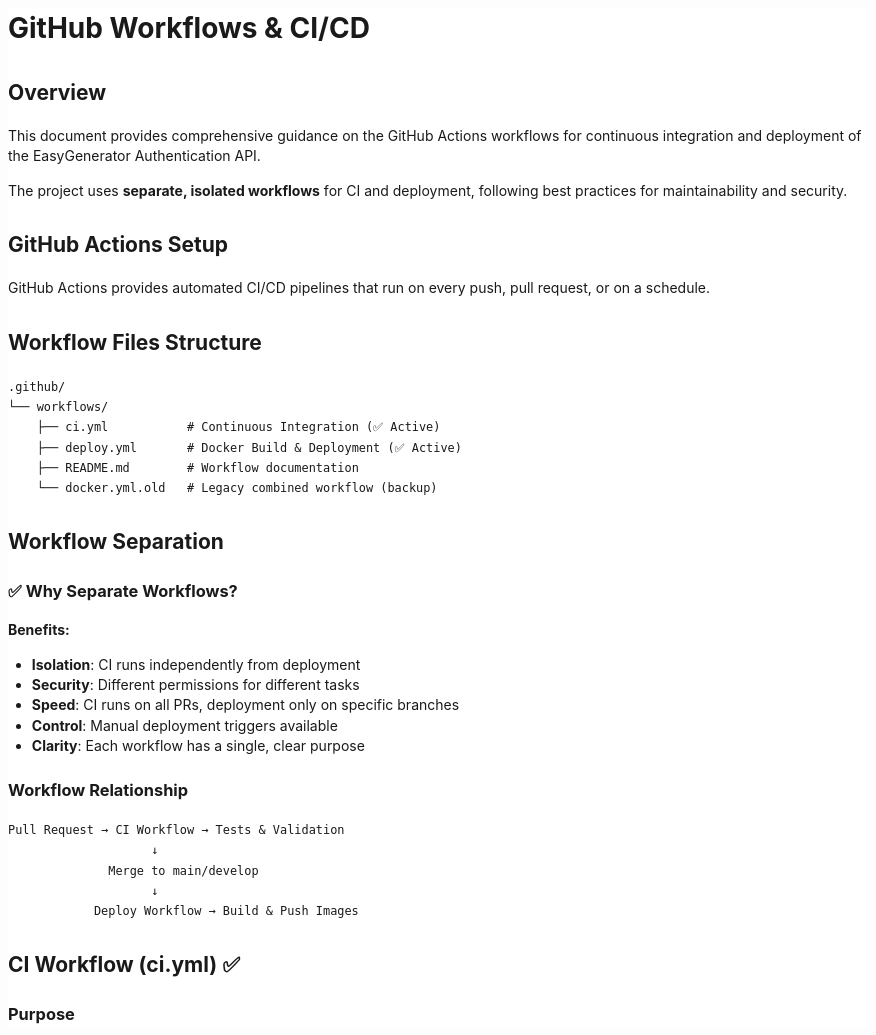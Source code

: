 # GitHub Workflows & CI/CD

## Overview

This document provides comprehensive guidance on the GitHub Actions workflows for continuous integration and deployment of the EasyGenerator Authentication API.

The project uses **separate, isolated workflows** for CI and deployment, following best practices for maintainability and security.

## GitHub Actions Setup

GitHub Actions provides automated CI/CD pipelines that run on every push, pull request, or on a schedule.

## Workflow Files Structure

```
.github/
└── workflows/
    ├── ci.yml           # Continuous Integration (✅ Active)
    ├── deploy.yml       # Docker Build & Deployment (✅ Active)
    ├── README.md        # Workflow documentation
    └── docker.yml.old   # Legacy combined workflow (backup)
```

## Workflow Separation

### ✅ Why Separate Workflows?

**Benefits:**
- **Isolation**: CI runs independently from deployment
- **Security**: Different permissions for different tasks
- **Speed**: CI runs on all PRs, deployment only on specific branches
- **Control**: Manual deployment triggers available
- **Clarity**: Each workflow has a single, clear purpose

### Workflow Relationship

```
Pull Request → CI Workflow → Tests & Validation
                    ↓
              Merge to main/develop
                    ↓
            Deploy Workflow → Build & Push Images
```

## CI Workflow (ci.yml) ✅

### Purpose
